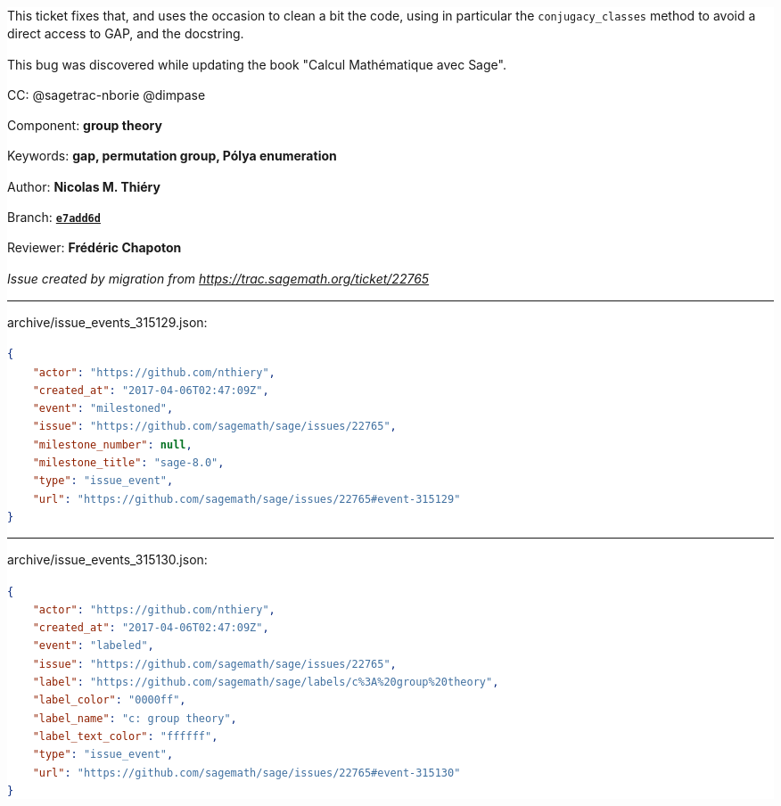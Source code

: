 This ticket fixes that, and uses the occasion to clean a bit the code,
using in particular the `conjugacy_classes` method to avoid a direct
access to GAP, and the docstring.

This bug was discovered while updating the book "Calcul Mathématique avec Sage".


CC:  @sagetrac-nborie @dimpase

Component: **group theory**

Keywords: **gap, permutation group, Pólya enumeration**

Author: **Nicolas M. Thiéry**

Branch: **[`e7add6d`](https://github.com/sagemath/sagetrac-mirror/commit/e7add6def823f041ea6f70391b88169aa28088e5)**

Reviewer: **Frédéric Chapoton**

_Issue created by migration from https://trac.sagemath.org/ticket/22765_





---

archive/issue_events_315129.json:
```json
{
    "actor": "https://github.com/nthiery",
    "created_at": "2017-04-06T02:47:09Z",
    "event": "milestoned",
    "issue": "https://github.com/sagemath/sage/issues/22765",
    "milestone_number": null,
    "milestone_title": "sage-8.0",
    "type": "issue_event",
    "url": "https://github.com/sagemath/sage/issues/22765#event-315129"
}
```



---

archive/issue_events_315130.json:
```json
{
    "actor": "https://github.com/nthiery",
    "created_at": "2017-04-06T02:47:09Z",
    "event": "labeled",
    "issue": "https://github.com/sagemath/sage/issues/22765",
    "label": "https://github.com/sagemath/sage/labels/c%3A%20group%20theory",
    "label_color": "0000ff",
    "label_name": "c: group theory",
    "label_text_color": "ffffff",
    "type": "issue_event",
    "url": "https://github.com/sagemath/sage/issues/22765#event-315130"
}
```
